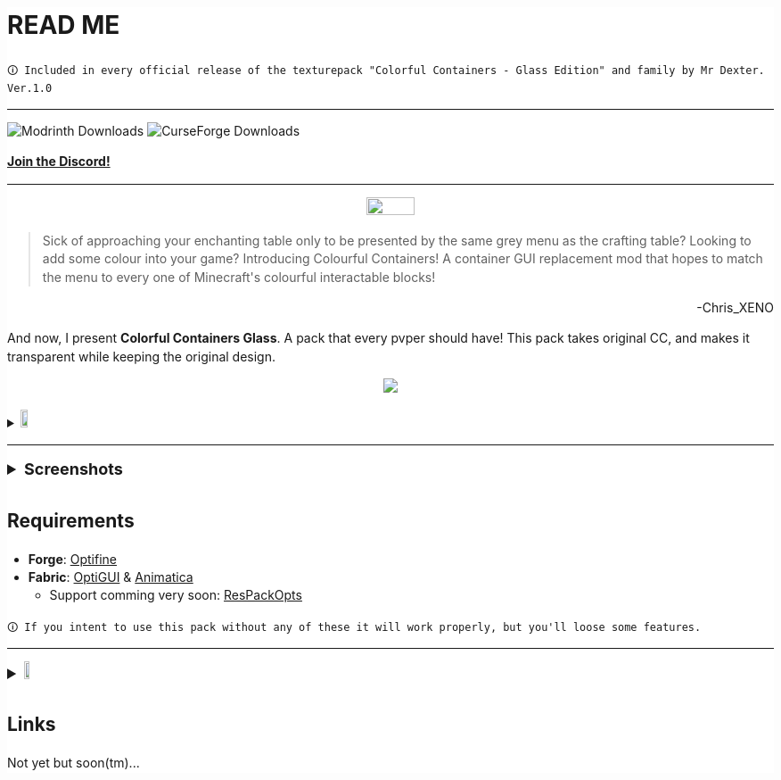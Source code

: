 # READ ME
~~~
🛈 Included in every official release of the texturepack "Colorful Containers - Glass Edition" and family by Mr Dexter.
Ver.1.0
~~~
---

![Modrinth Downloads](https://img.shields.io/modrinth/dt/JkRP1d9o?logo=modrinth&color=%2315a315) ![CurseForge Downloads](https://img.shields.io/curseforge/dt/1240937?logo=curseforge&color=%23f7564a)
<p style="font-weight: bold;"><a href="https://discord.com/invite/qKRvQUjdbc">Join the Discord!</a></p>

---

<p align="center"><img src="https://i.imgur.com/PJh1t7L.png" width="25%" height="25%"></p>

 >Sick of approaching your enchanting table only to be presented by the same grey menu as the crafting table? Looking to add some colour into your game? Introducing Colourful Containers! A container GUI replacement mod that hopes to match the menu to every one of Minecraft's colourful interactable blocks!

<p align="right">-Chris_XENO</p>

And now, I present **Colorful Containers Glass**. A pack that every pvper should have! This pack takes original CC, and makes it transparent while keeping the original design.

<p align="center"><img src="https://i.imgur.com/5Z7fuIz.png"></p>

<details><summary><img src="https://cdn.modrinth.com/data/cached_images/25ec88d0a4280c363ce8e6880a6b31050d74da85.png" height="10%" width="10%"></summary></details>

----

<details><summary style="font-size: 18px;font-weight: bold;">Screenshots</summary></details>

## Requirements
+ **Forge**: [Optifine](optifine.com)
+ **Fabric**: [OptiGUI](https://modrinth.com/mod/animatica) & [Animatica](https://modrinth.com/mod/animatica)
  + Support comming very soon: [ResPackOpts]("https://modrinth.com/mod/respackopts")

~~~
🛈 If you intent to use this pack without any of these it will work properly, but you'll loose some features.
~~~

----

<details><summary style="font-size: 18px;font-weight: bold;"><img src="https://i.imgur.com/RtheOPo.png" height="8%" width="8%"></summary></details>

## Links 
Not yet but soon(tm)...
